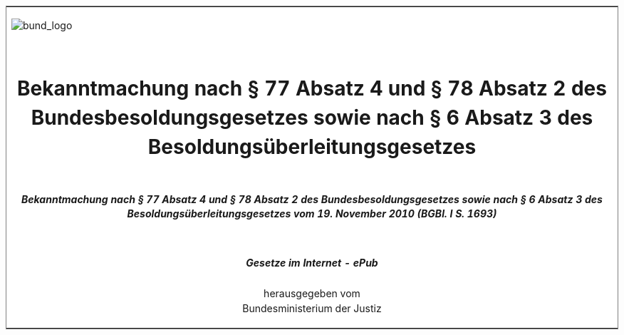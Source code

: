 <span id="DECKBLATT.html"></span>

<table border="0" frame="border" width="100%">

<tr valign="top">

<td align="left">

![bund\_logo](BfJ_2021_Web_de_de.gif)

</td>

<td align="right">

 

</td>

</tr>

<tr align="center" valign="middle">

<td colspan="2">

# Bekanntmachung nach § 77 Absatz 4 und § 78 Absatz 2 des Bundesbesoldungsgesetzes sowie nach § 6 Absatz 3 des Besoldungsüberleitungsgesetzes

</td>

</tr>

<tr align="center" valign="middle">

<td colspan="2">

##### Bekanntmachung nach § 77 Absatz 4 und § 78 Absatz 2 des Bundesbesoldungsgesetzes sowie nach § 6 Absatz 3 des Besoldungsüberleitungsgesetzes vom 19. November 2010 (BGBl. I S. 1693)

</td>

</tr>

<tr align="center" valign="middle">

<td colspan="2">

  
  

##### Gesetze im Internet - ePub  
  
herausgegeben vom  
Bundesministerium der Justiz

</td>

</tr>

<tr align="center" valign="bottom">
